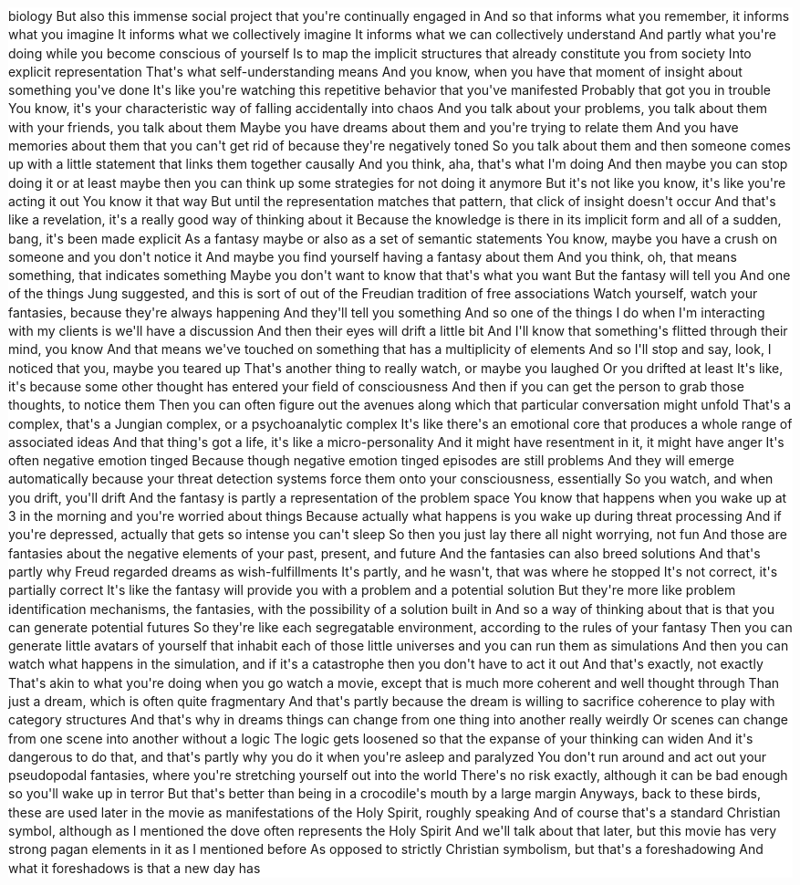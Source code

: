 biology But also this immense social project that you're continually engaged in And so that informs what you remember, it informs what you imagine It informs what we collectively imagine It informs what we can collectively understand And partly what you're doing while you become conscious of yourself Is to map the implicit structures that already constitute you from society Into explicit representation That's what self-understanding means And you know, when you have that moment of insight about something you've done It's like you're watching this repetitive behavior that you've manifested Probably that got you in trouble You know, it's your characteristic way of falling accidentally into chaos And you talk about your problems, you talk about them with your friends, you talk about them Maybe you have dreams about them and you're trying to relate them And you have memories about them that you can't get rid of because they're negatively toned So you talk about them and then someone comes up with a little statement that links them together causally And you think, aha, that's what I'm doing And then maybe you can stop doing it or at least maybe then you can think up some strategies for not doing it anymore But it's not like you know, it's like you're acting it out You know it that way But until the representation matches that pattern, that click of insight doesn't occur And that's like a revelation, it's a really good way of thinking about it Because the knowledge is there in its implicit form and all of a sudden, bang, it's been made explicit As a fantasy maybe or also as a set of semantic statements You know, maybe you have a crush on someone and you don't notice it And maybe you find yourself having a fantasy about them And you think, oh, that means something, that indicates something Maybe you don't want to know that that's what you want But the fantasy will tell you And one of the things Jung suggested, and this is sort of out of the Freudian tradition of free associations Watch yourself, watch your fantasies, because they're always happening And they'll tell you something And so one of the things I do when I'm interacting with my clients is we'll have a discussion And then their eyes will drift a little bit And I'll know that something's flitted through their mind, you know And that means we've touched on something that has a multiplicity of elements And so I'll stop and say, look, I noticed that you, maybe you teared up That's another thing to really watch, or maybe you laughed Or you drifted at least It's like, it's because some other thought has entered your field of consciousness And then if you can get the person to grab those thoughts, to notice them Then you can often figure out the avenues along which that particular conversation might unfold That's a complex, that's a Jungian complex, or a psychoanalytic complex It's like there's an emotional core that produces a whole range of associated ideas And that thing's got a life, it's like a micro-personality And it might have resentment in it, it might have anger It's often negative emotion tinged Because though negative emotion tinged episodes are still problems And they will emerge automatically because your threat detection systems force them onto your consciousness, essentially So you watch, and when you drift, you'll drift And the fantasy is partly a representation of the problem space You know that happens when you wake up at 3 in the morning and you're worried about things Because actually what happens is you wake up during threat processing And if you're depressed, actually that gets so intense you can't sleep So then you just lay there all night worrying, not fun And those are fantasies about the negative elements of your past, present, and future And the fantasies can also breed solutions And that's partly why Freud regarded dreams as wish-fulfillments It's partly, and he wasn't, that was where he stopped It's not correct, it's partially correct It's like the fantasy will provide you with a problem and a potential solution But they're more like problem identification mechanisms, the fantasies, with the possibility of a solution built in And so a way of thinking about that is that you can generate potential futures So they're like each segregatable environment, according to the rules of your fantasy Then you can generate little avatars of yourself that inhabit each of those little universes and you can run them as simulations And then you can watch what happens in the simulation, and if it's a catastrophe then you don't have to act it out And that's exactly, not exactly That's akin to what you're doing when you go watch a movie, except that is much more coherent and well thought through Than just a dream, which is often quite fragmentary And that's partly because the dream is willing to sacrifice coherence to play with category structures And that's why in dreams things can change from one thing into another really weirdly Or scenes can change from one scene into another without a logic The logic gets loosened so that the expanse of your thinking can widen And it's dangerous to do that, and that's partly why you do it when you're asleep and paralyzed You don't run around and act out your pseudopodal fantasies, where you're stretching yourself out into the world There's no risk exactly, although it can be bad enough so you'll wake up in terror But that's better than being in a crocodile's mouth by a large margin Anyways, back to these birds, these are used later in the movie as manifestations of the Holy Spirit, roughly speaking And of course that's a standard Christian symbol, although as I mentioned the dove often represents the Holy Spirit And we'll talk about that later, but this movie has very strong pagan elements in it as I mentioned before As opposed to strictly Christian symbolism, but that's a foreshadowing And what it foreshadows is that a new day has